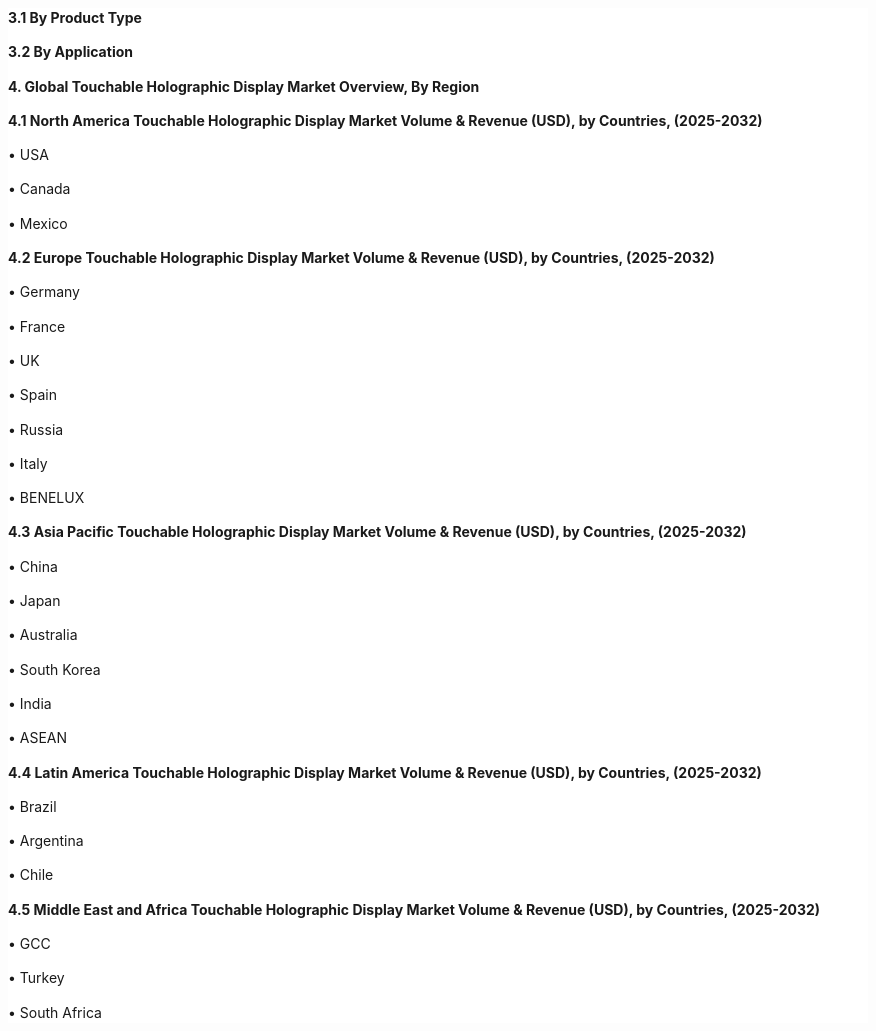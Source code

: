 <strong>3.1 By Product Type</strong>

<strong>3.2 By Application</strong>

<strong>4. Global Touchable Holographic Display Market Overview, By Region</strong>

<strong>4.1 North America Touchable Holographic Display Market Volume &amp; Revenue (USD), by Countries, (2025-2032)</strong>

• USA

• Canada

• Mexico

<strong>4.2 Europe Touchable Holographic Display Market Volume &amp; Revenue (USD), by Countries, (2025-2032)</strong>

• Germany

• France

• UK

• Spain

• Russia

• Italy

• BENELUX

<strong>4.3 Asia Pacific Touchable Holographic Display Market Volume &amp; Revenue (USD), by Countries, (2025-2032)</strong>

• China

• Japan

• Australia

• South Korea

• India

• ASEAN

<strong>4.4 Latin America Touchable Holographic Display Market Volume &amp; Revenue (USD), by Countries, (2025-2032)</strong>

• Brazil

• Argentina

• Chile

<strong>4.5 Middle East and Africa Touchable Holographic Display Market Volume &amp; Revenue (USD), by Countries, (2025-2032)</strong>

• GCC

• Turkey

• South Africa
